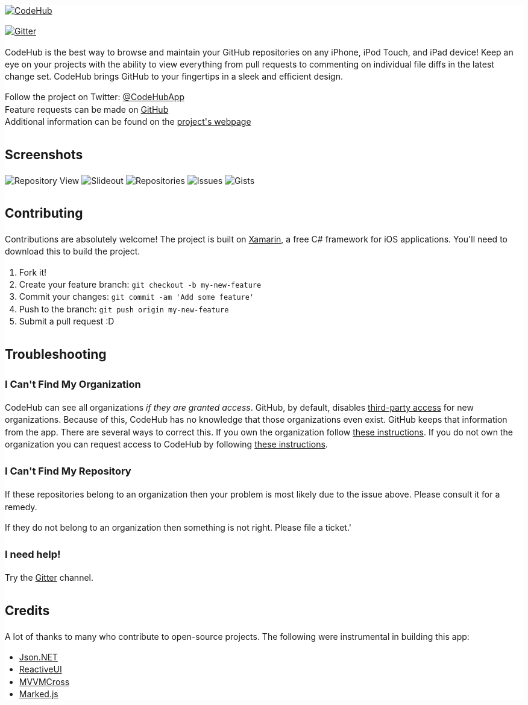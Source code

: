 <a href="http://codehub-app.com/"><img alt="CodeHub" src="https://raw.githubusercontent.com/thedillonb/CodeHub/gh-pages/assets/CodeHubTitle.jpg" width="100%"></a>

[![Gitter](https://badges.gitter.im/thedillonb/CodeHub.svg)](https://gitter.im/thedillonb/CodeHub?utm_source=badge&utm_medium=badge&utm_campaign=pr-badge)

CodeHub is the best way to browse and maintain your GitHub repositories on any iPhone, iPod Touch, and iPad device! Keep an eye on your projects with the ability to view everything from pull requests to commenting on individual file diffs in the latest change set. CodeHub brings GitHub to your fingertips in a sleek and efficient design. 

Follow the project on Twitter: [@CodeHubApp](http://www.twitter.com/CodeHubApp)<br />
Feature requests can be made on [GitHub](https://github.com/CodeHubApp/CodeHub/issues)<br />
Additional information can be found on the [project's webpage](http://codehub-app.com/)

## Screenshots


<img alt="Repository View" src="https://raw.github.com/thedillonb/CodeHub/master/Screenshots/Image1.jpg" width="240">&nbsp;<img alt="Slideout" src="https://raw.github.com/thedillonb/CodeHub/master/Screenshots/Image2.jpg" width="240">&nbsp;<img alt="Repositories" src="https://raw.github.com/thedillonb/CodeHub/master/Screenshots/Image3.jpg" width="240">&nbsp;<img alt="Issues" src="https://raw.github.com/thedillonb/CodeHub/master/Screenshots/Image4.jpg" width="240">&nbsp;<img alt="Gists" src="https://raw.github.com/thedillonb/CodeHub/master/Screenshots/Image5.jpg" width="240">

## Contributing

Contributions are absolutely welcome! The project is built on [Xamarin](https://www.xamarin.com/), a free C# framework for iOS applications. You'll need to download this to build the project.  

1. Fork it!
2. Create your feature branch: `git checkout -b my-new-feature`
3. Commit your changes: `git commit -am 'Add some feature'`
4. Push to the branch: `git push origin my-new-feature`
5. Submit a pull request :D

## Troubleshooting

### I Can't Find My Organization

CodeHub can see all organizations *if they are granted access*. GitHub, by default, disables [third-party access](https://help.github.com/articles/about-third-party-application-restrictions/) for new organizations. Because of this, CodeHub has no knowledge that those organizations even exist. GitHub keeps that information from the app. There are several ways to correct this. If you own the organization follow [these instructions](https://help.github.com/articles/enabling-third-party-application-restrictions-for-your-organization/). If you do not own the organization you can request access to CodeHub by following [these instructions](https://help.github.com/articles/requesting-organization-approval-for-third-party-applications/).

### I Can't Find My Repository

If these repositories belong to an organization then your problem is most likely due to the issue above. Please consult it for a remedy.

If they do not belong to an organization then something is not right. Please file a ticket.'

### I need help!

Try the [Gitter](https://gitter.im/thedillonb/CodeHub) channel.

## Credits

A lot of thanks to many who contribute to open-source projects. The following were instrumental in building this app:

* [Json.NET](http://www.newtonsoft.com/json)
* [ReactiveUI](https://github.com/reactiveui/ReactiveUI)
* [MVVMCross](https://github.com/MvvmCross/MvvmCross)
* [Marked.js](https://github.com/chjj/marked)

